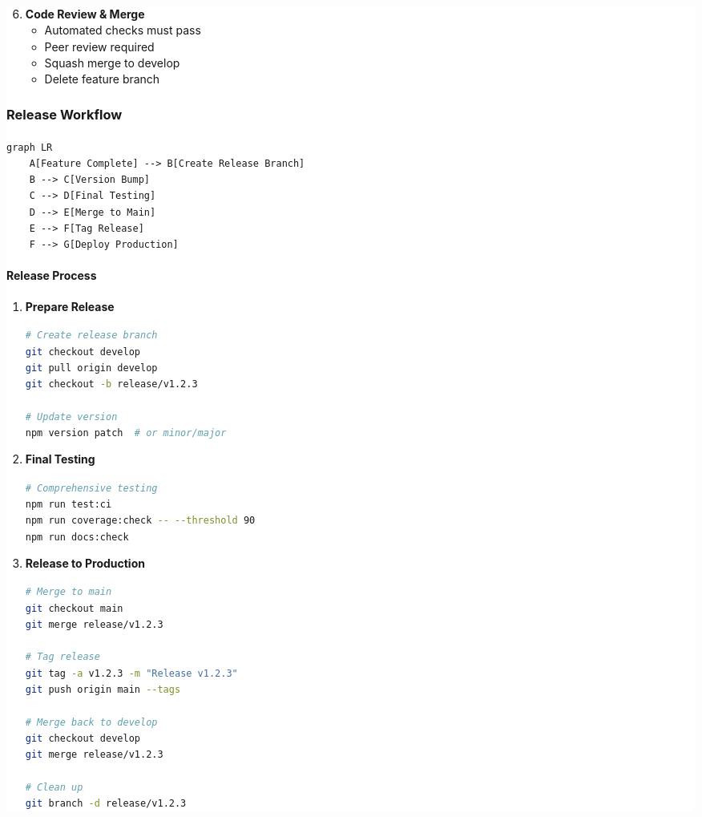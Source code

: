    ```bash
   ```

6. **Code Review & Merge**
   - Automated checks must pass
   - Peer review required
   - Squash merge to develop
   - Delete feature branch

### Release Workflow

```mermaid
graph LR
    A[Feature Complete] --> B[Create Release Branch]
    B --> C[Version Bump]
    C --> D[Final Testing]
    D --> E[Merge to Main]
    E --> F[Tag Release]
    F --> G[Deploy Production]
```

#### Release Process

1. **Prepare Release**

   ```bash
   # Create release branch
   git checkout develop
   git pull origin develop
   git checkout -b release/v1.2.3

   # Update version
   npm version patch  # or minor/major
   ```

2. **Final Testing**

   ```bash
   # Comprehensive testing
   npm run test:ci
   npm run coverage:check -- --threshold 90
   npm run docs:check
   ```

3. **Release to Production**

   ```bash
   # Merge to main
   git checkout main
   git merge release/v1.2.3

   # Tag release
   git tag -a v1.2.3 -m "Release v1.2.3"
   git push origin main --tags

   # Merge back to develop
   git checkout develop
   git merge release/v1.2.3

   # Clean up
   git branch -d release/v1.2.3
   ```
